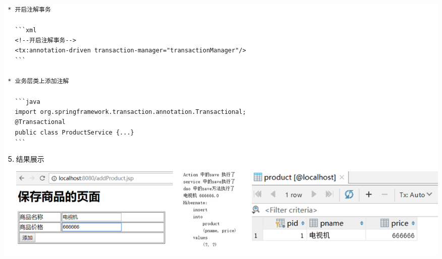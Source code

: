      * 开启注解事务

       ```xml
       <!--开启注解事务-->
       <tx:annotation-driven transaction-manager="transactionManager"/>
       ```

     * 业务层类上添加注解

       ```java
       import org.springframework.transaction.annotation.Transactional;
       @Transactional
       public class ProductService {...}
       ```

5. 结果展示

   ![3](images/3.png)
